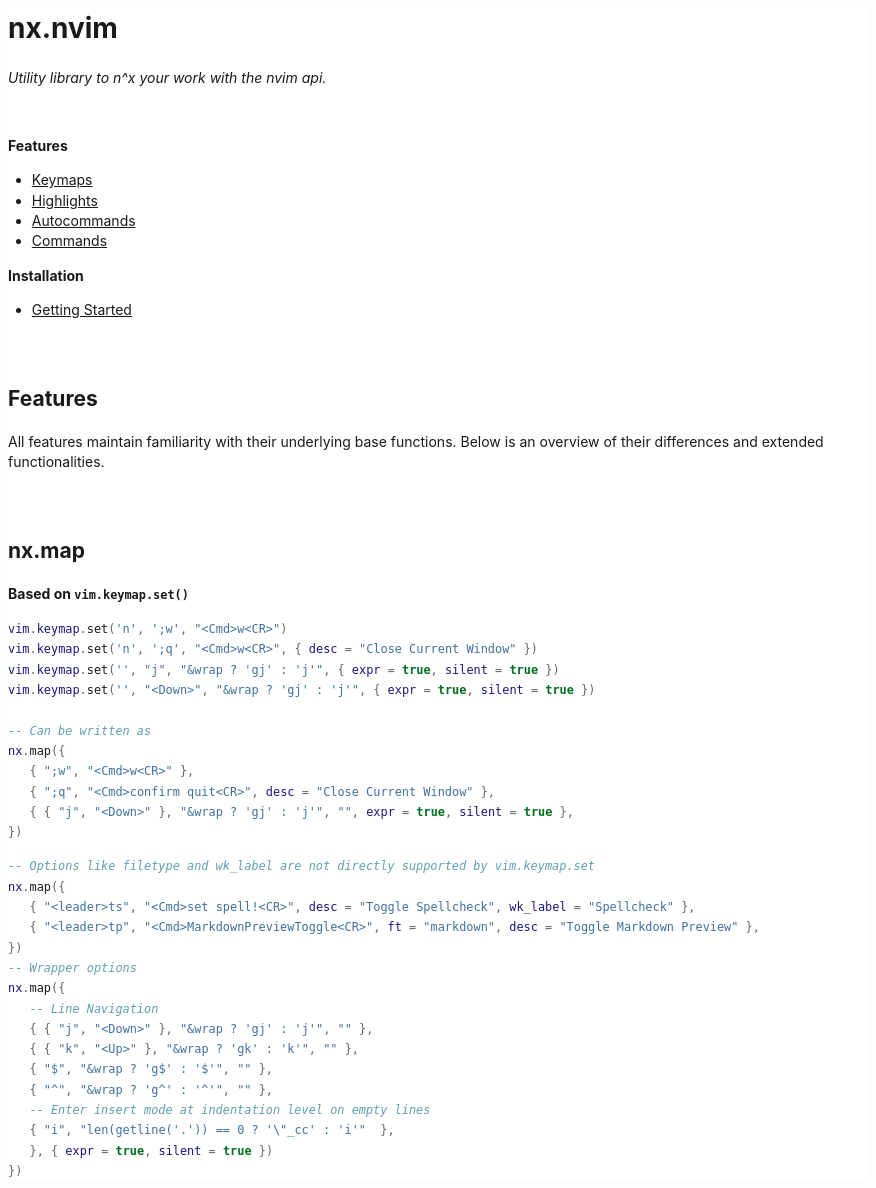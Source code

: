 # nx.nvim

_Utility library to n^x your work with the nvim api._

<br>

**Features**

- [Keymaps](#nxmap)
- [Highlights](#nxhl)
- [Autocommands](#nxau)
- [Commands](#nxcmd)

**Installation**

- [Getting Started](#getting-started)

<br>

## Features

All features maintain familiarity with their underlying base functions. Below is an overview of their differences and extended functionalities.

<br>

## nx.map

**Based on `vim.keymap.set()`**

```lua
vim.keymap.set('n', ';w', "<Cmd>w<CR>")
vim.keymap.set('n', ';q', "<Cmd>w<CR>", { desc = "Close Current Window" })
vim.keymap.set('', "j", "&wrap ? 'gj' : 'j'", { expr = true, silent = true })
vim.keymap.set('', "<Down>", "&wrap ? 'gj' : 'j'", { expr = true, silent = true })

-- Can be written as
nx.map({
   { ";w", "<Cmd>w<CR>" },
   { ";q", "<Cmd>confirm quit<CR>", desc = "Close Current Window" },
   { { "j", "<Down>" }, "&wrap ? 'gj' : 'j'", "", expr = true, silent = true },
})
```

```lua
-- Options like filetype and wk_label are not directly supported by vim.keymap.set
nx.map({
   { "<leader>ts", "<Cmd>set spell!<CR>", desc = "Toggle Spellcheck", wk_label = "Spellcheck" },
   { "<leader>tp", "<Cmd>MarkdownPreviewToggle<CR>", ft = "markdown", desc = "Toggle Markdown Preview" },
})
-- Wrapper options
nx.map({
   -- Line Navigation
   { { "j", "<Down>" }, "&wrap ? 'gj' : 'j'", "" },
   { { "k", "<Up>" }, "&wrap ? 'gk' : 'k'", "" },
   { "$", "&wrap ? 'g$' : '$'", "" },
   { "^", "&wrap ? 'g^' : '^'", "" },
   -- Enter insert mode at indentation level on empty lines
   { "i", "len(getline('.')) == 0 ? '\"_cc' : 'i'"  },
   }, { expr = true, silent = true })
})
```
